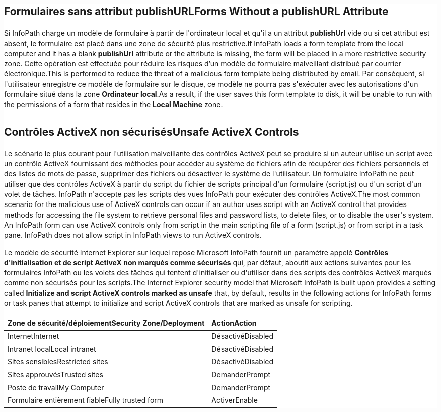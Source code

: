 ## <a name="forms-without-a-publishurl-attribute"></a><span data-ttu-id="54e39-163">Formulaires sans attribut publishURL</span><span class="sxs-lookup"><span data-stu-id="54e39-163">Forms Without a publishURL Attribute</span></span>

<span data-ttu-id="54e39-164">Si InfoPath charge un modèle de formulaire à partir de l'ordinateur local et qu'il a un attribut **publishUrl** vide ou si cet attribut est absent, le formulaire est placé dans une zone de sécurité plus restrictive.</span><span class="sxs-lookup"><span data-stu-id="54e39-164">If InfoPath loads a form template from the local computer and it has a blank **publishUrl** attribute or the attribute is missing, the form will be placed in a more restrictive security zone.</span></span> <span data-ttu-id="54e39-165">Cette opération est effectuée pour réduire les risques d’un modèle de formulaire malveillant distribué par courrier électronique.</span><span class="sxs-lookup"><span data-stu-id="54e39-165">This is performed to reduce the threat of a malicious form template being distributed by email.</span></span> <span data-ttu-id="54e39-166">Par conséquent, si l'utilisateur enregistre ce modèle de formulaire sur le disque, ce modèle ne pourra pas s'exécuter avec les autorisations d'un formulaire situé dans la zone **Ordinateur local**.</span><span class="sxs-lookup"><span data-stu-id="54e39-166">As a result, if the user saves this form template to disk, it will be unable to run with the permissions of a form that resides in the **Local Machine** zone.</span></span> 
  
## <a name="unsafe-activex-controls"></a><span data-ttu-id="54e39-167">Contrôles ActiveX non sécurisés</span><span class="sxs-lookup"><span data-stu-id="54e39-167">Unsafe ActiveX Controls</span></span>

<span data-ttu-id="54e39-p114">Le scénario le plus courant pour l'utilisation malveillante des contrôles ActiveX peut se produire si un auteur utilise un script avec un contrôle ActiveX fournissant des méthodes pour accéder au système de fichiers afin de récupérer des fichiers personnels et des listes de mots de passe, supprimer des fichiers ou désactiver le système de l'utilisateur. Un formulaire InfoPath ne peut utiliser que des contrôles ActiveX à partir du script du fichier de scripts principal d'un formulaire (script.js) ou d'un script d'un volet de tâches. InfoPath n'accepte pas les scripts des vues InfoPath pour exécuter des contrôles ActiveX.</span><span class="sxs-lookup"><span data-stu-id="54e39-p114">The most common scenario for the malicious use of ActiveX controls can occur if an author uses script with an ActiveX control that provides methods for accessing the file system to retrieve personal files and password lists, to delete files, or to disable the user's system. An InfoPath form can use ActiveX controls only from script in the main scripting file of a form (script.js) or from script in a task pane. InfoPath does not allow script in InfoPath views to run ActiveX controls.</span></span>
  
<span data-ttu-id="54e39-171">Le modèle de sécurité Internet Explorer sur lequel repose Microsoft InfoPath fournit un paramètre appelé **Contrôles d'initialisation et de script ActiveX non marqués comme sécurisés** qui, par défaut, aboutit aux actions suivantes pour les formulaires InfoPath ou les volets des tâches qui tentent d'initialiser ou d'utiliser dans des scripts des contrôles ActiveX marqués comme non sécurisés pour les scripts.</span><span class="sxs-lookup"><span data-stu-id="54e39-171">The Internet Explorer security model that Microsoft InfoPath is built upon provides a setting called **Initialize and script ActiveX controls marked as unsafe** that, by default, results in the following actions for InfoPath forms or task panes that attempt to initialize and script ActiveX controls that are marked as unsafe for scripting.</span></span> 
  
|<span data-ttu-id="54e39-172">**Zone de sécurité/déploiement**</span><span class="sxs-lookup"><span data-stu-id="54e39-172">**Security Zone/Deployment**</span></span>|<span data-ttu-id="54e39-173">**Action**</span><span class="sxs-lookup"><span data-stu-id="54e39-173">**Action**</span></span>|
|:-----|:-----|
|<span data-ttu-id="54e39-174">Internet</span><span class="sxs-lookup"><span data-stu-id="54e39-174">Internet</span></span>  <br/> |<span data-ttu-id="54e39-175">Désactivé</span><span class="sxs-lookup"><span data-stu-id="54e39-175">Disabled</span></span>  <br/> |
|<span data-ttu-id="54e39-176">Intranet local</span><span class="sxs-lookup"><span data-stu-id="54e39-176">Local intranet</span></span>  <br/> |<span data-ttu-id="54e39-177">Désactivé</span><span class="sxs-lookup"><span data-stu-id="54e39-177">Disabled</span></span>  <br/> |
|<span data-ttu-id="54e39-178">Sites sensibles</span><span class="sxs-lookup"><span data-stu-id="54e39-178">Restricted sites</span></span>  <br/> |<span data-ttu-id="54e39-179">Désactivé</span><span class="sxs-lookup"><span data-stu-id="54e39-179">Disabled</span></span>  <br/> |
|<span data-ttu-id="54e39-180">Sites approuvés</span><span class="sxs-lookup"><span data-stu-id="54e39-180">Trusted sites</span></span>  <br/> |<span data-ttu-id="54e39-181">Demander</span><span class="sxs-lookup"><span data-stu-id="54e39-181">Prompt</span></span>  <br/> |
|<span data-ttu-id="54e39-182">Poste de travail</span><span class="sxs-lookup"><span data-stu-id="54e39-182">My Computer</span></span>  <br/> |<span data-ttu-id="54e39-183">Demander</span><span class="sxs-lookup"><span data-stu-id="54e39-183">Prompt</span></span>  <br/> |
|<span data-ttu-id="54e39-184">Formulaire entièrement fiable</span><span class="sxs-lookup"><span data-stu-id="54e39-184">Fully trusted form</span></span>  <br/> |<span data-ttu-id="54e39-185">Activer</span><span class="sxs-lookup"><span data-stu-id="54e39-185">Enable</span></span>  <br/> |
   
